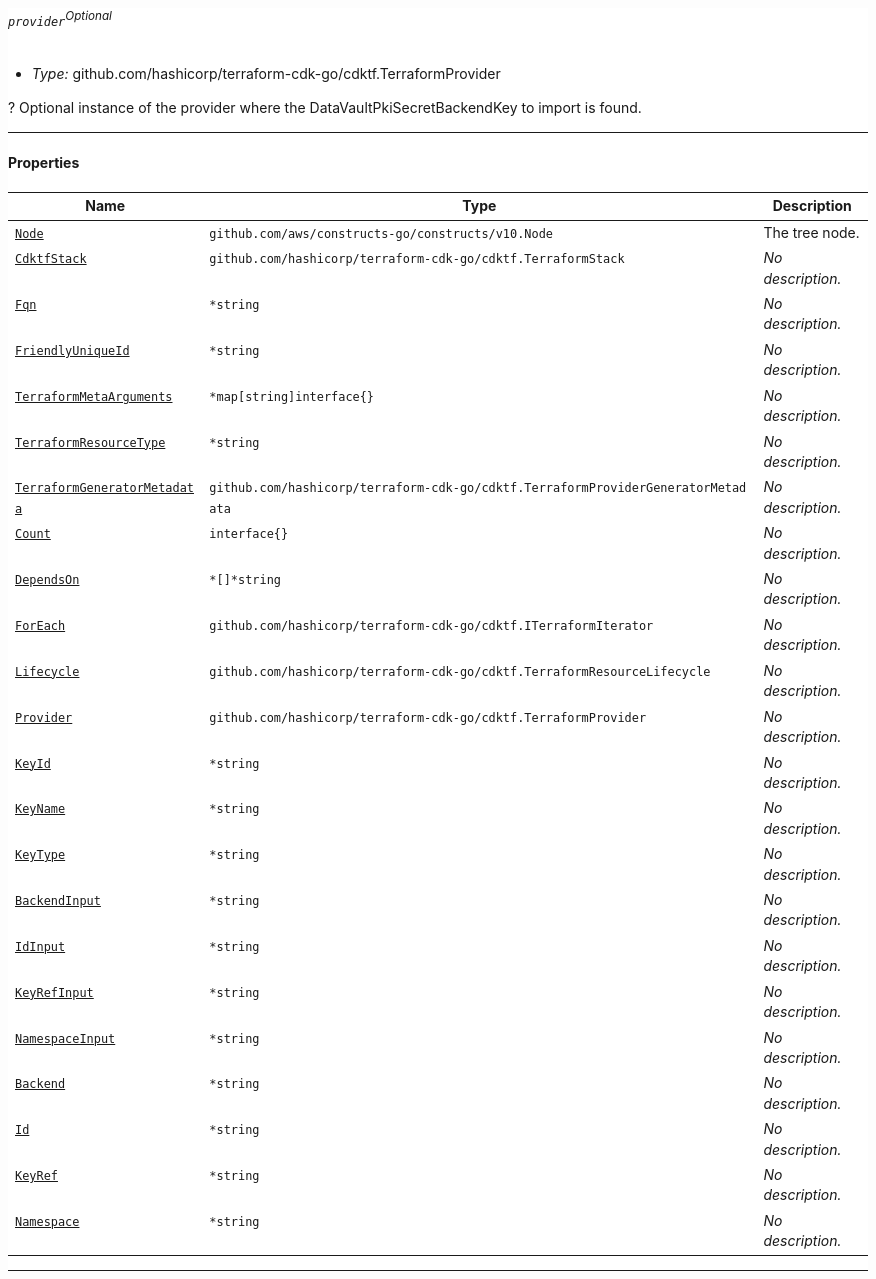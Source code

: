 ###### `provider`<sup>Optional</sup> <a name="provider" id="@cdktf/provider-vault.dataVaultPkiSecretBackendKey.DataVaultPkiSecretBackendKey.generateConfigForImport.parameter.provider"></a>

- *Type:* github.com/hashicorp/terraform-cdk-go/cdktf.TerraformProvider

? Optional instance of the provider where the DataVaultPkiSecretBackendKey to import is found.

---

#### Properties <a name="Properties" id="Properties"></a>

| **Name** | **Type** | **Description** |
| --- | --- | --- |
| <code><a href="#@cdktf/provider-vault.dataVaultPkiSecretBackendKey.DataVaultPkiSecretBackendKey.property.node">Node</a></code> | <code>github.com/aws/constructs-go/constructs/v10.Node</code> | The tree node. |
| <code><a href="#@cdktf/provider-vault.dataVaultPkiSecretBackendKey.DataVaultPkiSecretBackendKey.property.cdktfStack">CdktfStack</a></code> | <code>github.com/hashicorp/terraform-cdk-go/cdktf.TerraformStack</code> | *No description.* |
| <code><a href="#@cdktf/provider-vault.dataVaultPkiSecretBackendKey.DataVaultPkiSecretBackendKey.property.fqn">Fqn</a></code> | <code>*string</code> | *No description.* |
| <code><a href="#@cdktf/provider-vault.dataVaultPkiSecretBackendKey.DataVaultPkiSecretBackendKey.property.friendlyUniqueId">FriendlyUniqueId</a></code> | <code>*string</code> | *No description.* |
| <code><a href="#@cdktf/provider-vault.dataVaultPkiSecretBackendKey.DataVaultPkiSecretBackendKey.property.terraformMetaArguments">TerraformMetaArguments</a></code> | <code>*map[string]interface{}</code> | *No description.* |
| <code><a href="#@cdktf/provider-vault.dataVaultPkiSecretBackendKey.DataVaultPkiSecretBackendKey.property.terraformResourceType">TerraformResourceType</a></code> | <code>*string</code> | *No description.* |
| <code><a href="#@cdktf/provider-vault.dataVaultPkiSecretBackendKey.DataVaultPkiSecretBackendKey.property.terraformGeneratorMetadata">TerraformGeneratorMetadata</a></code> | <code>github.com/hashicorp/terraform-cdk-go/cdktf.TerraformProviderGeneratorMetadata</code> | *No description.* |
| <code><a href="#@cdktf/provider-vault.dataVaultPkiSecretBackendKey.DataVaultPkiSecretBackendKey.property.count">Count</a></code> | <code>interface{}</code> | *No description.* |
| <code><a href="#@cdktf/provider-vault.dataVaultPkiSecretBackendKey.DataVaultPkiSecretBackendKey.property.dependsOn">DependsOn</a></code> | <code>*[]*string</code> | *No description.* |
| <code><a href="#@cdktf/provider-vault.dataVaultPkiSecretBackendKey.DataVaultPkiSecretBackendKey.property.forEach">ForEach</a></code> | <code>github.com/hashicorp/terraform-cdk-go/cdktf.ITerraformIterator</code> | *No description.* |
| <code><a href="#@cdktf/provider-vault.dataVaultPkiSecretBackendKey.DataVaultPkiSecretBackendKey.property.lifecycle">Lifecycle</a></code> | <code>github.com/hashicorp/terraform-cdk-go/cdktf.TerraformResourceLifecycle</code> | *No description.* |
| <code><a href="#@cdktf/provider-vault.dataVaultPkiSecretBackendKey.DataVaultPkiSecretBackendKey.property.provider">Provider</a></code> | <code>github.com/hashicorp/terraform-cdk-go/cdktf.TerraformProvider</code> | *No description.* |
| <code><a href="#@cdktf/provider-vault.dataVaultPkiSecretBackendKey.DataVaultPkiSecretBackendKey.property.keyId">KeyId</a></code> | <code>*string</code> | *No description.* |
| <code><a href="#@cdktf/provider-vault.dataVaultPkiSecretBackendKey.DataVaultPkiSecretBackendKey.property.keyName">KeyName</a></code> | <code>*string</code> | *No description.* |
| <code><a href="#@cdktf/provider-vault.dataVaultPkiSecretBackendKey.DataVaultPkiSecretBackendKey.property.keyType">KeyType</a></code> | <code>*string</code> | *No description.* |
| <code><a href="#@cdktf/provider-vault.dataVaultPkiSecretBackendKey.DataVaultPkiSecretBackendKey.property.backendInput">BackendInput</a></code> | <code>*string</code> | *No description.* |
| <code><a href="#@cdktf/provider-vault.dataVaultPkiSecretBackendKey.DataVaultPkiSecretBackendKey.property.idInput">IdInput</a></code> | <code>*string</code> | *No description.* |
| <code><a href="#@cdktf/provider-vault.dataVaultPkiSecretBackendKey.DataVaultPkiSecretBackendKey.property.keyRefInput">KeyRefInput</a></code> | <code>*string</code> | *No description.* |
| <code><a href="#@cdktf/provider-vault.dataVaultPkiSecretBackendKey.DataVaultPkiSecretBackendKey.property.namespaceInput">NamespaceInput</a></code> | <code>*string</code> | *No description.* |
| <code><a href="#@cdktf/provider-vault.dataVaultPkiSecretBackendKey.DataVaultPkiSecretBackendKey.property.backend">Backend</a></code> | <code>*string</code> | *No description.* |
| <code><a href="#@cdktf/provider-vault.dataVaultPkiSecretBackendKey.DataVaultPkiSecretBackendKey.property.id">Id</a></code> | <code>*string</code> | *No description.* |
| <code><a href="#@cdktf/provider-vault.dataVaultPkiSecretBackendKey.DataVaultPkiSecretBackendKey.property.keyRef">KeyRef</a></code> | <code>*string</code> | *No description.* |
| <code><a href="#@cdktf/provider-vault.dataVaultPkiSecretBackendKey.DataVaultPkiSecretBackendKey.property.namespace">Namespace</a></code> | <code>*string</code> | *No description.* |

---